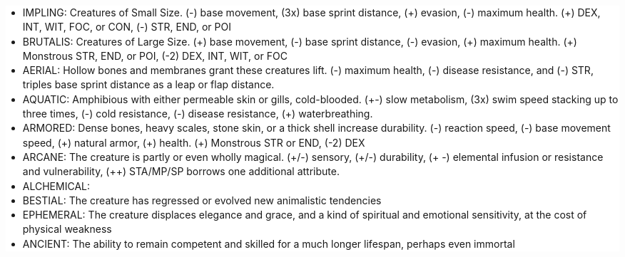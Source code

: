- IMPLING: Creatures of Small Size. (-) base movement, (3x) base sprint distance, (+) evasion, (-) maximum health. (+) DEX, INT, WIT, FOC, or CON, (-) STR, END, or POI
- BRUTALIS: Creatures of Large Size. (+) base movement, (-) base sprint distance, (-) evasion, (+) maximum health. (+) Monstrous STR, END, or POI, (-2) DEX, INT, WIT, or FOC
- AERIAL: Hollow bones and membranes grant these creatures lift. (-) maximum health, (-) disease resistance, and (-) STR, triples base sprint distance as a leap or flap distance.
- AQUATIC: Amphibious with either permeable skin or gills, cold-blooded. (+-) slow metabolism, (3x) swim speed stacking up to three times, (-) cold resistance, (-) disease resistance, (+) waterbreathing.
- ARMORED: Dense bones, heavy scales, stone skin, or a thick shell increase durability. (-) reaction speed, (-) base movement speed, (+) natural armor, (+) health. (+) Monstrous STR or END, (-2) DEX
- ARCANE: The creature is partly or even wholly magical. (+/-) sensory, (+/-) durability, (+ -) elemental infusion or resistance and vulnerability, (++) STA/MP/SP borrows one additional attribute.
- ALCHEMICAL:
- BESTIAL: The creature has regressed or evolved new animalistic tendencies
- EPHEMERAL: The creature displaces elegance and grace, and a kind of spiritual and emotional sensitivity, at the cost of physical weakness
- ANCIENT: The ability to remain competent and skilled for a much longer lifespan, perhaps even immortal